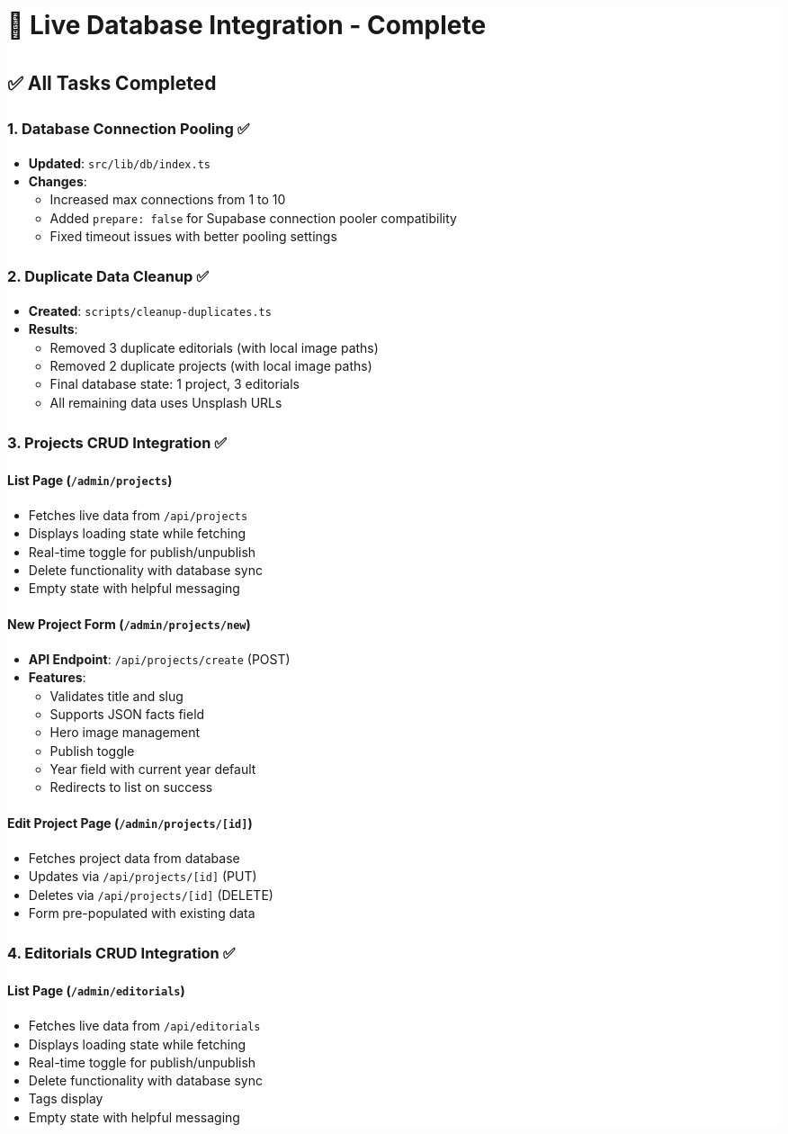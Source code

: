 # 🚀 Live Database Integration - Complete

## ✅ All Tasks Completed

### 1. Database Connection Pooling ✅
- **Updated**: `src/lib/db/index.ts`
- **Changes**:
  - Increased max connections from 1 to 10
  - Added `prepare: false` for Supabase connection pooler compatibility
  - Fixed timeout issues with better pooling settings

### 2. Duplicate Data Cleanup ✅
- **Created**: `scripts/cleanup-duplicates.ts`
- **Results**:
  - Removed 3 duplicate editorials (with local image paths)
  - Removed 2 duplicate projects (with local image paths)
  - Final database state: 1 project, 3 editorials
  - All remaining data uses Unsplash URLs

### 3. Projects CRUD Integration ✅

#### List Page (`/admin/projects`)
- Fetches live data from `/api/projects`
- Displays loading state while fetching
- Real-time toggle for publish/unpublish
- Delete functionality with database sync
- Empty state with helpful messaging

#### New Project Form (`/admin/projects/new`)
- **API Endpoint**: `/api/projects/create` (POST)
- **Features**:
  - Validates title and slug
  - Supports JSON facts field
  - Hero image management
  - Publish toggle
  - Year field with current year default
  - Redirects to list on success

#### Edit Project Page (`/admin/projects/[id]`)
- Fetches project data from database
- Updates via `/api/projects/[id]` (PUT)
- Deletes via `/api/projects/[id]` (DELETE)
- Form pre-populated with existing data

### 4. Editorials CRUD Integration ✅

#### List Page (`/admin/editorials`)
- Fetches live data from `/api/editorials`
- Displays loading state while fetching
- Real-time toggle for publish/unpublish
- Delete functionality with database sync
- Tags display
- Empty state with helpful messaging
